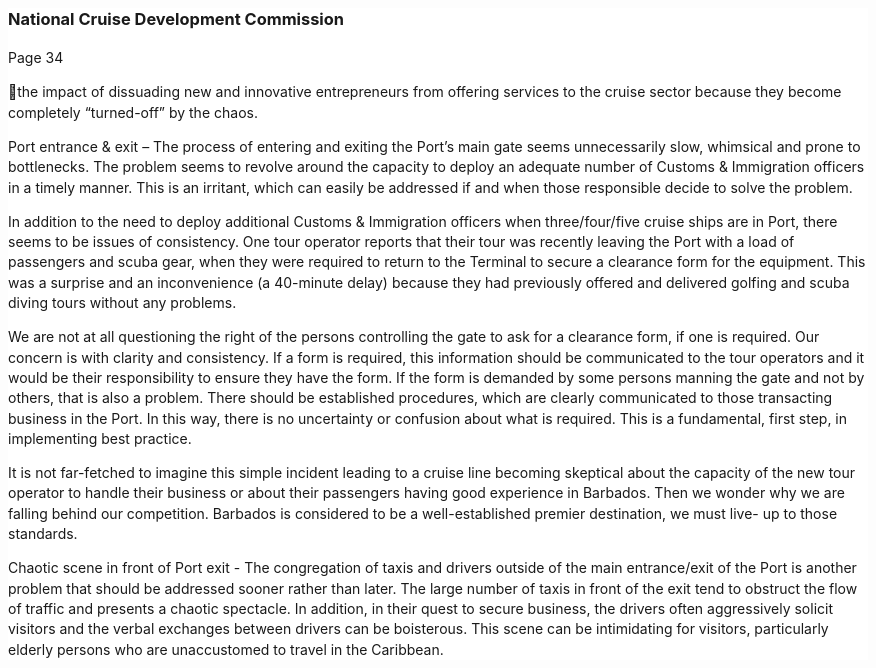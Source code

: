 ### National Cruise Development Commission

Page 34

the impact of dissuading new and innovative entrepreneurs from offering services to the cruise
sector because they become completely “turned-off” by the chaos.

Port  entrance  &  exit  –  The  process  of  entering  and  exiting  the  Port’s  main  gate  seems
unnecessarily slow, whimsical and prone to bottlenecks. The problem seems to  revolve around
the  capacity  to  deploy  an  adequate  number  of  Customs  &  Immigration  officers  in  a  timely
manner. This is an irritant, which can easily be addressed if and when those responsible decide to
solve the problem.

In  addition  to  the  need  to  deploy  additional  Customs  &  Immigration  officers  when
three/four/five cruise ships are in Port, there seems to be issues of consistency. One tour operator
reports  that  their  tour  was  recently  leaving  the  Port  with  a  load  of  passengers  and  scuba  gear,
when they were required to return to the Terminal to secure a clearance form for the equipment.
This  was  a  surprise  and  an  inconvenience  (a  40-minute  delay)  because  they  had  previously
offered and delivered golfing and scuba diving tours without any problems.

We are not at all questioning the right of the persons controlling the gate to ask for a clearance
form, if one is required. Our concern is with clarity and consistency. If a form is required, this
information should be communicated to the tour operators and it would be their responsibility to
ensure they have the form. If the form is demanded by some persons manning the gate and not
by  others,  that  is  also  a  problem.  There  should  be  established  procedures,  which  are  clearly
communicated  to  those  transacting  business  in  the  Port.  In  this  way,  there  is  no  uncertainty  or
confusion about what is required. This is a fundamental, first step, in implementing best practice.

It  is  not  far-fetched to  imagine this simple incident  leading to  a cruise line becoming skeptical
about  the  capacity  of  the  new  tour  operator  to  handle  their  business  or  about  their  passengers
having  good  experience  in  Barbados.  Then  we  wonder  why  we  are  falling  behind  our
competition. Barbados is considered to be a well-established premier destination, we must live-
up to those standards.

Chaotic scene in front of Port exit - The congregation of taxis and drivers outside of the main
entrance/exit of the Port is another problem that should be addressed sooner rather than later. The
large number of taxis in front of the exit tend to obstruct the flow of traffic and presents a chaotic
spectacle.  In  addition,  in  their  quest  to  secure  business,  the  drivers  often  aggressively  solicit
visitors  and  the  verbal  exchanges  between  drivers  can  be  boisterous.  This  scene  can  be
intimidating  for  visitors,  particularly  elderly  persons  who  are  unaccustomed  to  travel  in  the
Caribbean.
